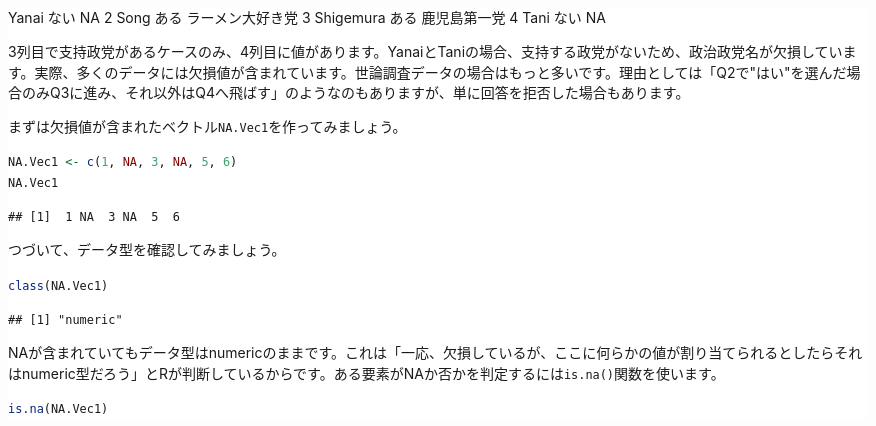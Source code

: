    <td style="text-align:left;"> Yanai </td>
   <td style="text-align:left;"> ない </td>
   <td style="text-align:left;"> NA </td>
  </tr>
  <tr>
   <td style="text-align:right;"> 2 </td>
   <td style="text-align:left;"> Song </td>
   <td style="text-align:left;"> ある </td>
   <td style="text-align:left;"> ラーメン大好き党 </td>
  </tr>
  <tr>
   <td style="text-align:right;"> 3 </td>
   <td style="text-align:left;"> Shigemura </td>
   <td style="text-align:left;"> ある </td>
   <td style="text-align:left;"> 鹿児島第一党 </td>
  </tr>
  <tr>
   <td style="text-align:right;"> 4 </td>
   <td style="text-align:left;"> Tani </td>
   <td style="text-align:left;"> ない </td>
   <td style="text-align:left;"> NA </td>
  </tr>
</tbody>
</table>

3列目で支持政党があるケースのみ、4列目に値があります。YanaiとTaniの場合、支持する政党がないため、政治政党名が欠損しています。実際、多くのデータには欠損値が含まれています。世論調査データの場合はもっと多いです。理由としては「Q2で"はい"を選んだ場合のみQ3に進み、それ以外はQ4へ飛ばす」のようなのもありますが、単に回答を拒否した場合もあります。

まずは欠損値が含まれたベクトル`NA.Vec1`を作ってみましょう。


```{.r .numberLines}
NA.Vec1 <- c(1, NA, 3, NA, 5, 6)
NA.Vec1
```

```
## [1]  1 NA  3 NA  5  6
```

つづいて、データ型を確認してみましょう。


```{.r .numberLines}
class(NA.Vec1)
```

```
## [1] "numeric"
```

NAが含まれていてもデータ型はnumericのままです。これは「一応、欠損しているが、ここに何らかの値が割り当てられるとしたらそれはnumeric型だろう」とRが判断しているからです。ある要素がNAか否かを判定するには`is.na()`関数を使います。


```{.r .numberLines}
is.na(NA.Vec1)
```


[^PrefSort]: アメリカの州ならアルファベット順ですね。
[^orderedfactor]: むろん、「北から南へ」という規則もあるので、順序付きfactor型にしても問題ありません。ただし、今回はあくまでも表示順番を設定したいだけですので、`ordered = TRUE`は省略しました。
[^datetime]: 他にも時間まで表すDateTime型があります。
[^sleep]: 実際は2017年6月17日から11月15日まで記録しましたが、ここでは1週間分のみお見せします。
[^dateorigin]: 主に使う`origin`は1970年1月1日です。
[^posix]: POSIXct型は基準日 (1970年1月1日 00時00分00秒 = UNIX時間)からの符号付き経過秒数であり、POSIXlt型は日付、時間などがそれぞれ数字として格納されています。可読性の観点からはPOSIXlt型が優れていますが、データ処理の観点から見るとPOSIXct型の方が優れていると言われます。